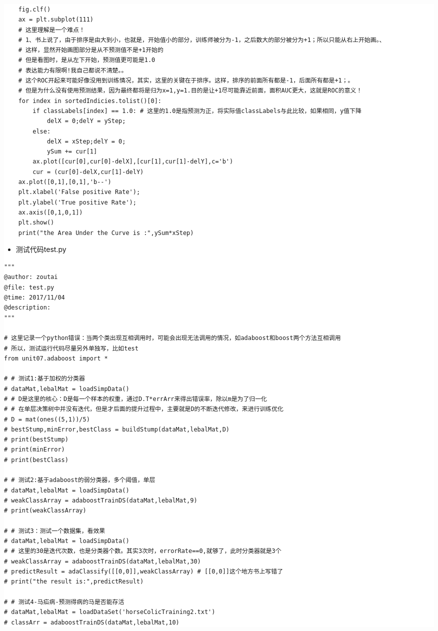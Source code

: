 ``` stylus
    fig.clf()
    ax = plt.subplot(111)
    # 这里理解是一个难点！
    # 1、书上说了，由于排序是由大到小，也就是，开始值小的部分，训练师被分为-1，之后数大的部分被分为+1；所以只能从右上开始画。、
    # 这样，显然开始画图部分是从不预测值不是+1开始的
    # 但是看图时，是从左下开始，预测值更可能是1.0
    # 表达能力有限啊!我自己都说不清楚。。
    # 这个ROC开起来可能好像没用到训练情况，其实，这里的关键在于排序。这样，排序的前面所有都是-1，后面所有都是+1；。
    # 但是为什么没有使用预测结果，因为最终都将是归为x=1,y=1.目的是让+1尽可能靠近前面，面积AUC更大，这就是ROC的意义！
    for index in sortedIndicies.tolist()[0]:
        if classLabels[index] == 1.0: # 这里的1.0是指预测为正，将实际值classLabels与此比较，如果相同，y值下降
            delX = 0;delY = yStep;
        else:
            delX = xStep;delY = 0;
            ySum += cur[1]
        ax.plot([cur[0],cur[0]-delX],[cur[1],cur[1]-delY],c='b')
        cur = (cur[0]-delX,cur[1]-delY)
    ax.plot([0,1],[0,1],'b--')
    plt.xlabel('False positive Rate');
    plt.ylabel('True positive Rate');
    ax.axis([0,1,0,1])
    plt.show()
    print("the Area Under the Curve is :",ySum*xStep)
```

* 测试代码test.py

``` stylus
""" 
@author: zoutai
@file: test.py 
@time: 2017/11/04 
@description: 
"""

# 这里记录一个python错误：当两个类出现互相调用时，可能会出现无法调用的情况，如adaboost和boost两个方法互相调用
# 所以，测试运行代码尽量另外单独写，比如test
from unit07.adaboost import *

# # 测试1:基于加权的分类器
# dataMat,lebalMat = loadSimpData()
# # D是这里的核心：D是每一个样本的权重，通过D.T*errArr来得出错误率，除以m是为了归一化
# # 在单层决策树中并没有迭代，但是才后面的提升过程中，主要就是D的不断迭代修改，来进行训练优化
# D = mat(ones((5,1))/5)
# bestStump,minError,bestClass = buildStump(dataMat,lebalMat,D)
# print(bestStump)
# print(minError)
# print(bestClass)

# # 测试2:基于adaboost的弱分类器，多个阈值，单层
# dataMat,lebalMat = loadSimpData()
# weakClassArray = adaboostTrainDS(dataMat,lebalMat,9)
# print(weakClassArray)

# # 测试3：测试一个数据集，看效果
# dataMat,lebalMat = loadSimpData()
# # 这里的30是迭代次数，也是分类器个数。其实3次时，errorRate==0,就够了，此时分类器就是3个
# weakClassArray = adaboostTrainDS(dataMat,lebalMat,30)
# predictResult = adaClassify([[0,0]],weakClassArray) # [[0,0]]这个地方书上写错了
# print("the result is:",predictResult)

# # 测试4-马疝病-预测得病的马是否能存活
# dataMat,lebalMat = loadDataSet('horseColicTraining2.txt')
# classArr = adaboostTrainDS(dataMat,lebalMat,10)
```

  [1]: ./images/1509893412709.jpg